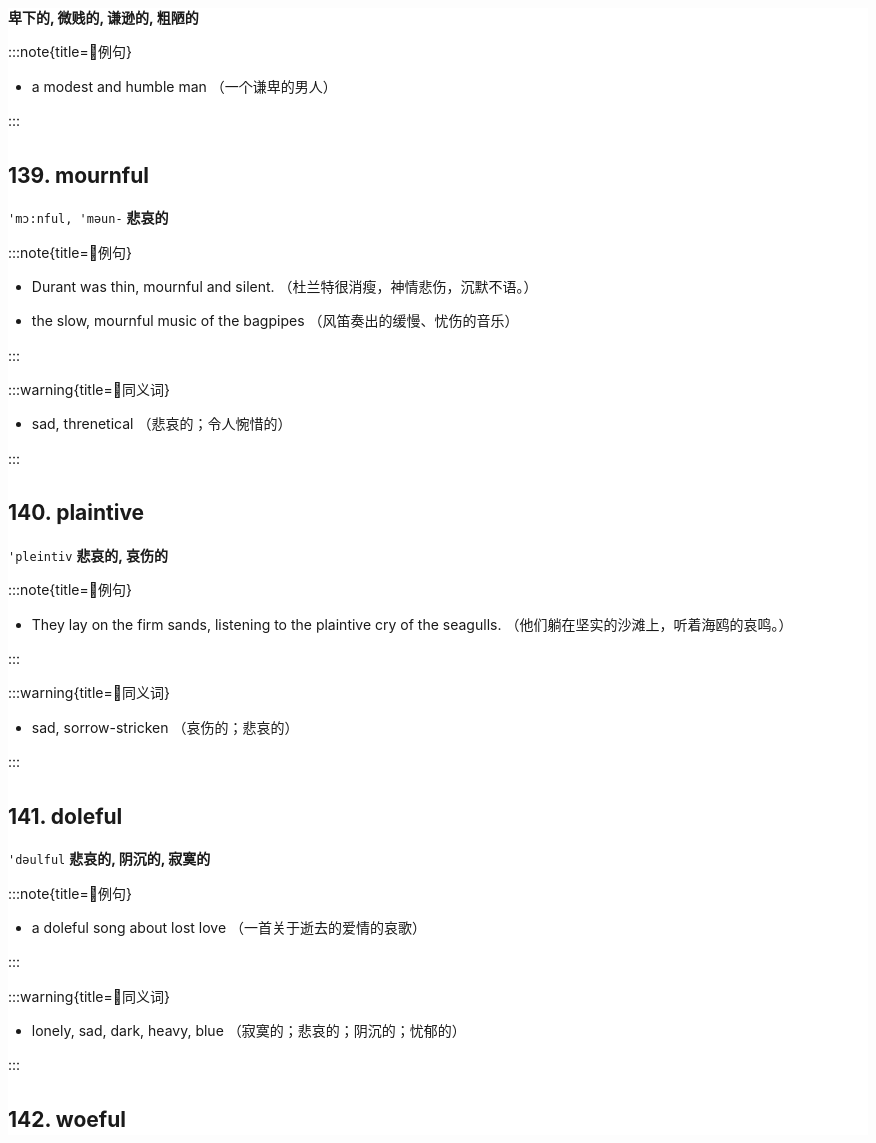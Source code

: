 **卑下的, 微贱的, 谦逊的, 粗陋的**

:::note{title=🎤例句}

- a modest and humble man （一个谦卑的男人）

:::

## 139. mournful

`'mɔ:nful, 'məun-`  **悲哀的**

:::note{title=🎤例句}

- Durant was thin, mournful and silent. （杜兰特很消瘦，神情悲伤，沉默不语。）

- the slow, mournful music of the bagpipes （风笛奏出的缓慢、忧伤的音乐）

:::

:::warning{title=🤔同义词}

- sad, threnetical （悲哀的；令人惋惜的）

:::


## 140. plaintive

`'pleintiv`  **悲哀的, 哀伤的**

:::note{title=🎤例句}

- They lay on the firm sands, listening to the plaintive cry of the seagulls. （他们躺在坚实的沙滩上，听着海鸥的哀鸣。）

:::

:::warning{title=🤔同义词}

- sad, sorrow-stricken （哀伤的；悲哀的）

:::


## 141. doleful

`'dəulful`  **悲哀的, 阴沉的, 寂寞的**

:::note{title=🎤例句}

- a doleful song about lost love （一首关于逝去的爱情的哀歌）

:::

:::warning{title=🤔同义词}

- lonely, sad, dark, heavy, blue （寂寞的；悲哀的；阴沉的；忧郁的）

:::


## 142. woeful

